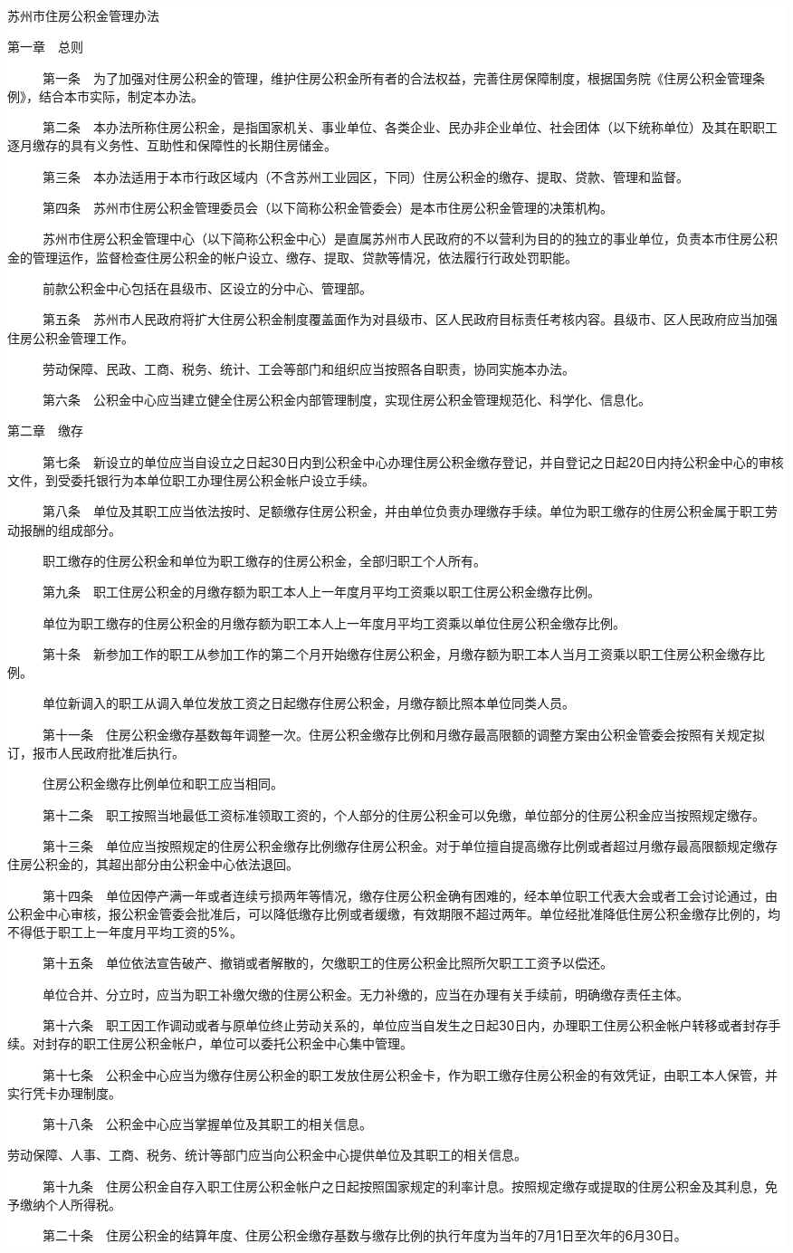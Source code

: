 苏州市住房公积金管理办法

第一章　总则

      第一条　为了加强对住房公积金的管理，维护住房公积金所有者的合法权益，完善住房保障制度，根据国务院《住房公积金管理条例》，结合本市实际，制定本办法。

      第二条　本办法所称住房公积金，是指国家机关、事业单位、各类企业、民办非企业单位、社会团体（以下统称单位）及其在职职工逐月缴存的具有义务性、互助性和保障性的长期住房储金。

      第三条　本办法适用于本市行政区域内（不含苏州工业园区，下同）住房公积金的缴存、提取、贷款、管理和监督。

      第四条　苏州市住房公积金管理委员会（以下简称公积金管委会）是本市住房公积金管理的决策机构。

      苏州市住房公积金管理中心（以下简称公积金中心）是直属苏州市人民政府的不以营利为目的的独立的事业单位，负责本市住房公积金的管理运作，监督检查住房公积金的帐户设立、缴存、提取、贷款等情况，依法履行行政处罚职能。

      前款公积金中心包括在县级市、区设立的分中心、管理部。

      第五条　苏州市人民政府将扩大住房公积金制度覆盖面作为对县级市、区人民政府目标责任考核内容。县级市、区人民政府应当加强住房公积金管理工作。

      劳动保障、民政、工商、税务、统计、工会等部门和组织应当按照各自职责，协同实施本办法。

      第六条　公积金中心应当建立健全住房公积金内部管理制度，实现住房公积金管理规范化、科学化、信息化。

第二章　缴存

      第七条　新设立的单位应当自设立之日起30日内到公积金中心办理住房公积金缴存登记，并自登记之日起20日内持公积金中心的审核文件，到受委托银行为本单位职工办理住房公积金帐户设立手续。

      第八条　单位及其职工应当依法按时、足额缴存住房公积金，并由单位负责办理缴存手续。单位为职工缴存的住房公积金属于职工劳动报酬的组成部分。

      职工缴存的住房公积金和单位为职工缴存的住房公积金，全部归职工个人所有。

      第九条　职工住房公积金的月缴存额为职工本人上一年度月平均工资乘以职工住房公积金缴存比例。

      单位为职工缴存的住房公积金的月缴存额为职工本人上一年度月平均工资乘以单位住房公积金缴存比例。

      第十条　新参加工作的职工从参加工作的第二个月开始缴存住房公积金，月缴存额为职工本人当月工资乘以职工住房公积金缴存比例。

      单位新调入的职工从调入单位发放工资之日起缴存住房公积金，月缴存额比照本单位同类人员。

      第十一条　住房公积金缴存基数每年调整一次。住房公积金缴存比例和月缴存最高限额的调整方案由公积金管委会按照有关规定拟订，报市人民政府批准后执行。

      住房公积金缴存比例单位和职工应当相同。

      第十二条　职工按照当地最低工资标准领取工资的，个人部分的住房公积金可以免缴，单位部分的住房公积金应当按照规定缴存。

      第十三条　单位应当按照规定的住房公积金缴存比例缴存住房公积金。对于单位擅自提高缴存比例或者超过月缴存最高限额规定缴存住房公积金的，其超出部分由公积金中心依法退回。

      第十四条　单位因停产满一年或者连续亏损两年等情况，缴存住房公积金确有困难的，经本单位职工代表大会或者工会讨论通过，由公积金中心审核，报公积金管委会批准后，可以降低缴存比例或者缓缴，有效期限不超过两年。单位经批准降低住房公积金缴存比例的，均不得低于职工上一年度月平均工资的5%。

      第十五条　单位依法宣告破产、撤销或者解散的，欠缴职工的住房公积金比照所欠职工工资予以偿还。

      单位合并、分立时，应当为职工补缴欠缴的住房公积金。无力补缴的，应当在办理有关手续前，明确缴存责任主体。

      第十六条　职工因工作调动或者与原单位终止劳动关系的，单位应当自发生之日起30日内，办理职工住房公积金帐户转移或者封存手续。对封存的职工住房公积金帐户，单位可以委托公积金中心集中管理。

      第十七条　公积金中心应当为缴存住房公积金的职工发放住房公积金卡，作为职工缴存住房公积金的有效凭证，由职工本人保管，并实行凭卡办理制度。

      第十八条　公积金中心应当掌握单位及其职工的相关信息。

劳动保障、人事、工商、税务、统计等部门应当向公积金中心提供单位及其职工的相关信息。

      第十九条　住房公积金自存入职工住房公积金帐户之日起按照国家规定的利率计息。按照规定缴存或提取的住房公积金及其利息，免予缴纳个人所得税。

      第二十条　住房公积金的结算年度、住房公积金缴存基数与缴存比例的执行年度为当年的7月1日至次年的6月30日。
